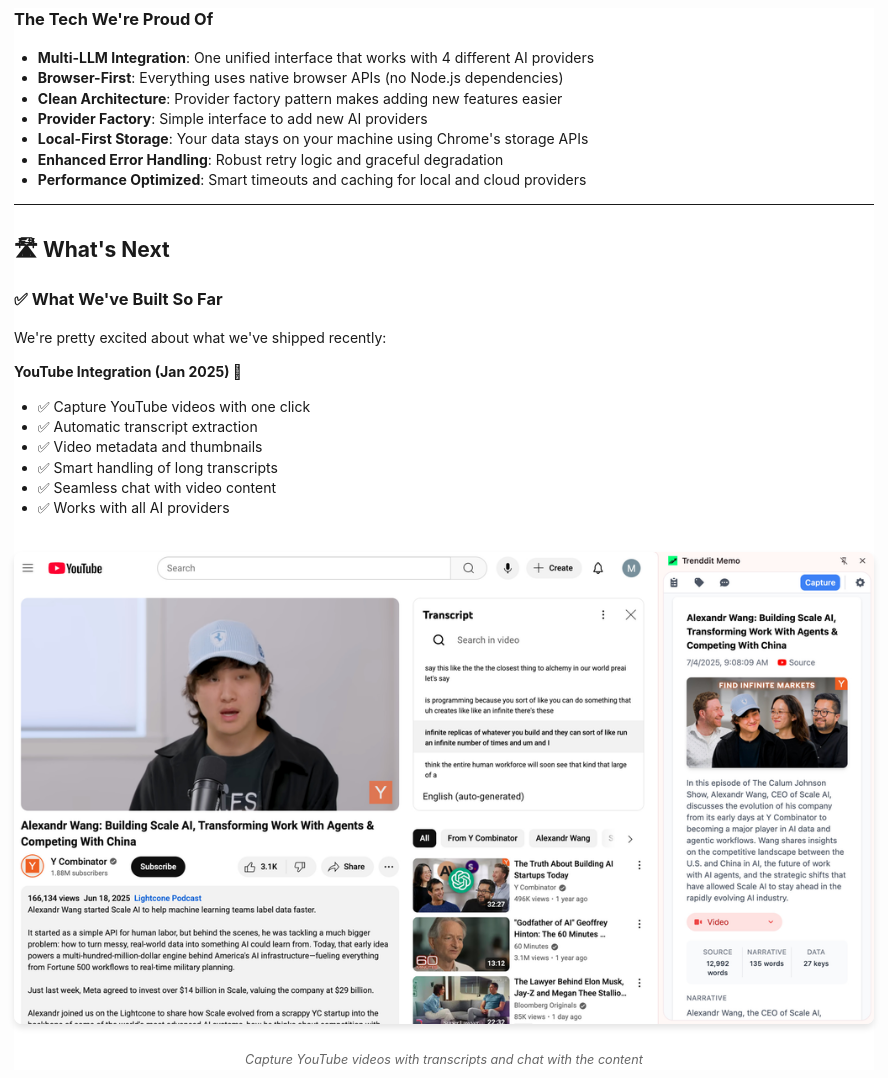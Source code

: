 ### The Tech We're Proud Of
- **Multi-LLM Integration**: One unified interface that works with 4 different AI providers
- **Browser-First**: Everything uses native browser APIs (no Node.js dependencies)  
- **Clean Architecture**: Provider factory pattern makes adding new features easier
- **Provider Factory**: Simple interface to add new AI providers
- **Local-First Storage**: Your data stays on your machine using Chrome's storage APIs
- **Enhanced Error Handling**: Robust retry logic and graceful degradation
- **Performance Optimized**: Smart timeouts and caching for local and cloud providers

---

## 🛣️ What's Next

### ✅ What We've Built So Far

We're pretty excited about what we've shipped recently:

**YouTube Integration (Jan 2025) 🎉**
- ✅ Capture YouTube videos with one click
- ✅ Automatic transcript extraction
- ✅ Video metadata and thumbnails
- ✅ Smart handling of long transcripts
- ✅ Seamless chat with video content
- ✅ Works with all AI providers

<div align="center">
  <img src="images/video-memo.jpg" alt="YouTube Video Memo" style="max-width: 100%; height: auto; border-radius: 8px; box-shadow: 0 4px 6px rgba(0, 0, 0, 0.1); margin: 20px 0;" />
  <br/>
  <em style="color: #666; font-size: 0.9em;">Capture YouTube videos with transcripts and chat with the content</em>
</div>
